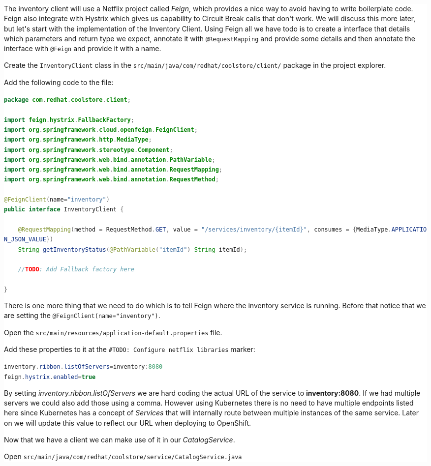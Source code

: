 The inventory client will use a Netflix project called _Feign_, which provides a nice way to avoid having to write boilerplate code. Feign also integrate with Hystrix which gives us capability to Circuit Break calls that don't work. We will discuss this more later, but let's start with the implementation of the Inventory Client. Using Feign all we have todo is to create a interface that details which parameters and return type we expect, annotate it with    `@RequestMapping` and provide some details and then annotate the interface with `@Feign` and provide it with a name.

Create the `InventoryClient` class in the `src/main/java/com/redhat/coolstore/client/` package in the project explorer.

Add the following code to the file:

~~~java
package com.redhat.coolstore.client;

import feign.hystrix.FallbackFactory;
import org.springframework.cloud.openfeign.FeignClient;
import org.springframework.http.MediaType;
import org.springframework.stereotype.Component;
import org.springframework.web.bind.annotation.PathVariable;
import org.springframework.web.bind.annotation.RequestMapping;
import org.springframework.web.bind.annotation.RequestMethod;

@FeignClient(name="inventory")
public interface InventoryClient {

    @RequestMapping(method = RequestMethod.GET, value = "/services/inventory/{itemId}", consumes = {MediaType.APPLICATION_JSON_VALUE})
    String getInventoryStatus(@PathVariable("itemId") String itemId);

    //TODO: Add Fallback factory here

}
~~~

There is one more thing that we need to do which is to tell Feign where the inventory service is running. Before that notice that we are setting the `@FeignClient(name="inventory")`.

Open the `src/main/resources/application-default.properties` file.

Add these properties to it at the `#TODO: Configure netflix libraries` marker:

~~~java
inventory.ribbon.listOfServers=inventory:8080
feign.hystrix.enabled=true
~~~

By setting _inventory.ribbon.listOfServers_ we are hard coding the actual URL of the service to **inventory:8080**. If we had multiple servers we could also add those using a comma. However using Kubernetes there is no need to have multiple endpoints listed here since Kubernetes has a concept of _Services_ that will internally route between multiple instances of the same service. Later on we will update this value to reflect our URL when deploying to OpenShift.


Now that we have a client we can make use of it in our _CatalogService_.

Open `src/main/java/com/redhat/coolstore/service/CatalogService.java`
